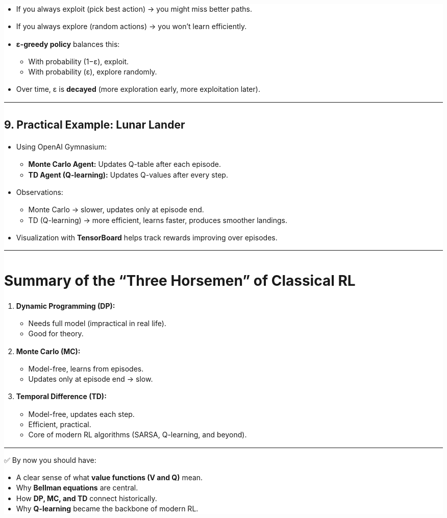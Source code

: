 * If you always exploit (pick best action) → you might miss better paths.
* If you always explore (random actions) → you won’t learn efficiently.
* **ε-greedy policy** balances this:

  * With probability (1−ε), exploit.
  * With probability (ε), explore randomly.
* Over time, ε is **decayed** (more exploration early, more exploitation later).

---

## 9. Practical Example: Lunar Lander

* Using OpenAI Gymnasium:

  * **Monte Carlo Agent:** Updates Q-table after each episode.
  * **TD Agent (Q-learning):** Updates Q-values after every step.

* Observations:

  * Monte Carlo → slower, updates only at episode end.
  * TD (Q-learning) → more efficient, learns faster, produces smoother landings.

* Visualization with **TensorBoard** helps track rewards improving over episodes.

---

# Summary of the “Three Horsemen” of Classical RL

1. **Dynamic Programming (DP):**

   * Needs full model (impractical in real life).
   * Good for theory.

2. **Monte Carlo (MC):**

   * Model-free, learns from episodes.
   * Updates only at episode end → slow.

3. **Temporal Difference (TD):**

   * Model-free, updates each step.
   * Efficient, practical.
   * Core of modern RL algorithms (SARSA, Q-learning, and beyond).

---

✅ By now you should have:

* A clear sense of what **value functions (V and Q)** mean.
* Why **Bellman equations** are central.
* How **DP, MC, and TD** connect historically.
* Why **Q-learning** became the backbone of modern RL.
